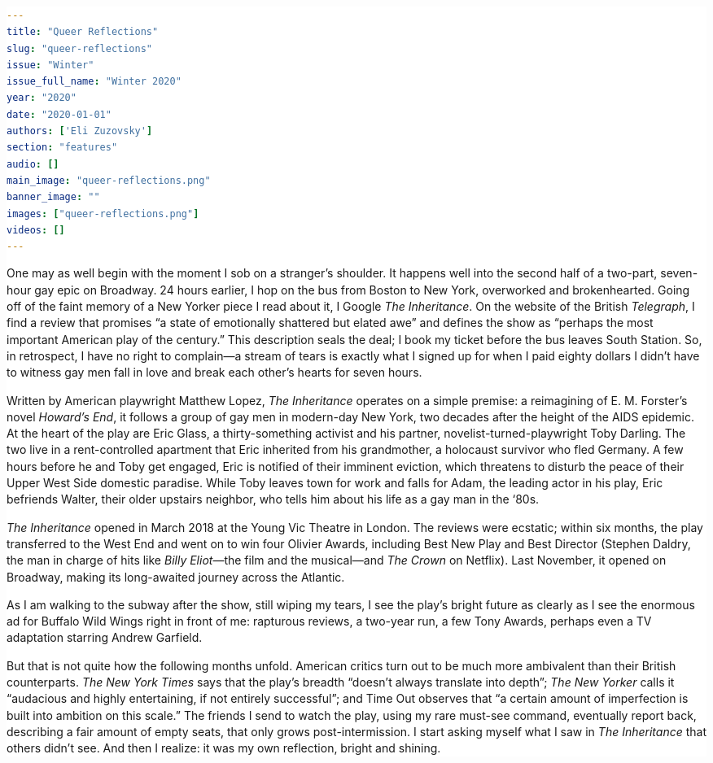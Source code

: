 ```yaml
---
title: "Queer Reflections"
slug: "queer-reflections"
issue: "Winter"
issue_full_name: "Winter 2020"
year: "2020"
date: "2020-01-01"
authors: ['Eli Zuzovsky']
section: "features"
audio: []
main_image: "queer-reflections.png"
banner_image: ""
images: ["queer-reflections.png"]
videos: []
---
```


One may as well begin with the moment I sob on a stranger’s shoulder. It happens well into the second half of a two-part, seven-hour gay epic on Broadway. 24 hours earlier, I hop on the bus from Boston to New York, overworked and brokenhearted. Going off of the faint memory of a New Yorker piece I read about it, I Google *The Inheritance*. On the website of the British *Telegraph*, I find a review that promises “a state of emotionally shattered but elated awe” and defines the show as “perhaps the most important American play of the century.” This description seals the deal; I book my ticket before the bus leaves South Station. So, in retrospect, I have no right to complain—a stream of tears is exactly what I signed up for when I paid eighty dollars I didn’t have to witness gay men fall in love and break each other’s hearts for seven hours.

Written by American playwright Matthew Lopez, *The Inheritance* operates on a simple premise: a reimagining of E. M. Forster’s novel *Howard’s End*, it follows a group of gay men in modern-day New York, two decades after the height of the AIDS epidemic. At the heart of the play are Eric Glass, a thirty-something activist and his partner, novelist-turned-playwright Toby Darling. The two live in a rent-controlled apartment that Eric inherited from his grandmother, a holocaust survivor who fled Germany. A few hours before he and Toby get engaged, Eric is notified of their imminent eviction, which threatens to disturb the peace of their Upper West Side domestic paradise. While Toby leaves town for work and falls for Adam, the leading actor in his play, Eric befriends Walter, their older upstairs neighbor, who tells him about his life as a gay man in the ‘80s.

*The Inheritance* opened in March 2018 at the Young Vic Theatre in London. The reviews were ecstatic; within six months, the play transferred to the West End and went on to win four Olivier Awards, including Best New Play and Best Director (Stephen Daldry, the man in charge of hits like *Billy Eliot*—the film and the musical—and *The Crown* on Netflix). Last November, it opened on Broadway, making its long-awaited journey across the Atlantic.

As I am walking to the subway after the show, still wiping my tears, I see the play’s bright future as clearly as I see the enormous ad for Buffalo Wild Wings right in front of me: rapturous reviews, a two-year run, a few Tony Awards, perhaps even a TV adaptation starring Andrew Garfield.

But that is not quite how the following months unfold. American critics turn out to be much more ambivalent than their British counterparts. *The New York Times* says that the play’s breadth “doesn’t always translate into depth”; *The New Yorker* calls it “audacious and highly entertaining, if not entirely successful”; and Time Out observes that “a certain amount of imperfection is built into ambition on this scale.” The friends I send to watch the play, using my rare must-see command, eventually report back, describing a fair amount of empty seats, that only grows post-intermission. I start asking myself what I saw in *The Inheritance* that others didn’t see. And then I realize: it was my own reflection, bright and shining.
